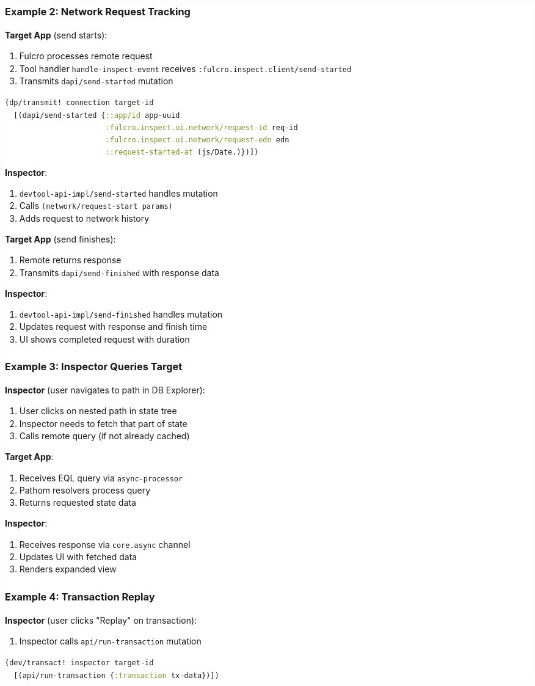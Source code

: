 ### Example 2: Network Request Tracking

**Target App** (send starts):
1. Fulcro processes remote request
2. Tool handler `handle-inspect-event` receives `:fulcro.inspect.client/send-started`
3. Transmits `dapi/send-started` mutation

```clojure
(dp/transmit! connection target-id
  [(dapi/send-started {::app/id app-uuid
                       :fulcro.inspect.ui.network/request-id req-id
                       :fulcro.inspect.ui.network/request-edn edn
                       ::request-started-at (js/Date.)})])
```

**Inspector**:
1. `devtool-api-impl/send-started` handles mutation
2. Calls `(network/request-start params)`
3. Adds request to network history

**Target App** (send finishes):
1. Remote returns response
2. Transmits `dapi/send-finished` with response data

**Inspector**:
1. `devtool-api-impl/send-finished` handles mutation
2. Updates request with response and finish time
3. UI shows completed request with duration

### Example 3: Inspector Queries Target

**Inspector** (user navigates to path in DB Explorer):
1. User clicks on nested path in state tree
2. Inspector needs to fetch that part of state
3. Calls remote query (if not already cached)

**Target App**:
1. Receives EQL query via `async-processor`
2. Pathom resolvers process query
3. Returns requested state data

**Inspector**:
1. Receives response via `core.async` channel
2. Updates UI with fetched data
3. Renders expanded view

### Example 4: Transaction Replay

**Inspector** (user clicks "Replay" on transaction):
1. Inspector calls `api/run-transaction` mutation

```clojure
(dev/transact! inspector target-id
  [(api/run-transaction {:transaction tx-data})])
```
